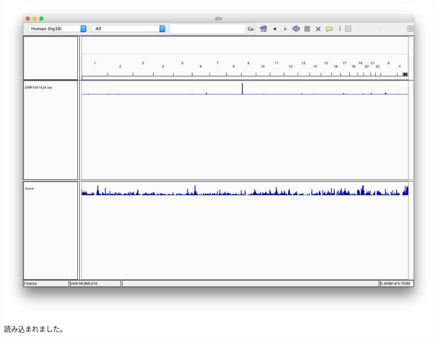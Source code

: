 ![view bigWig on igv](https://raw.githubusercontent.com/AJACS-training/AJACS63/master/02_ohta/images/igv_04.png)

読み込まれました。
